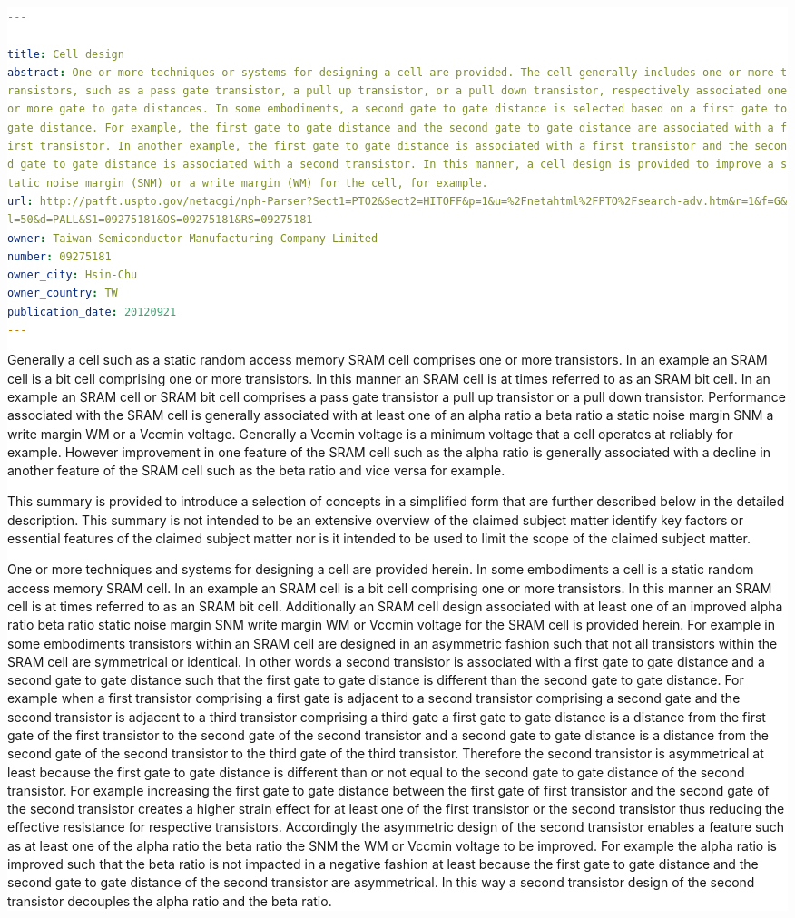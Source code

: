 ```yaml
---

title: Cell design
abstract: One or more techniques or systems for designing a cell are provided. The cell generally includes one or more transistors, such as a pass gate transistor, a pull up transistor, or a pull down transistor, respectively associated one or more gate to gate distances. In some embodiments, a second gate to gate distance is selected based on a first gate to gate distance. For example, the first gate to gate distance and the second gate to gate distance are associated with a first transistor. In another example, the first gate to gate distance is associated with a first transistor and the second gate to gate distance is associated with a second transistor. In this manner, a cell design is provided to improve a static noise margin (SNM) or a write margin (WM) for the cell, for example.
url: http://patft.uspto.gov/netacgi/nph-Parser?Sect1=PTO2&Sect2=HITOFF&p=1&u=%2Fnetahtml%2FPTO%2Fsearch-adv.htm&r=1&f=G&l=50&d=PALL&S1=09275181&OS=09275181&RS=09275181
owner: Taiwan Semiconductor Manufacturing Company Limited
number: 09275181
owner_city: Hsin-Chu
owner_country: TW
publication_date: 20120921
---
```

Generally a cell such as a static random access memory SRAM cell comprises one or more transistors. In an example an SRAM cell is a bit cell comprising one or more transistors. In this manner an SRAM cell is at times referred to as an SRAM bit cell. In an example an SRAM cell or SRAM bit cell comprises a pass gate transistor a pull up transistor or a pull down transistor. Performance associated with the SRAM cell is generally associated with at least one of an alpha ratio a beta ratio a static noise margin SNM a write margin WM or a Vccmin voltage. Generally a Vccmin voltage is a minimum voltage that a cell operates at reliably for example. However improvement in one feature of the SRAM cell such as the alpha ratio is generally associated with a decline in another feature of the SRAM cell such as the beta ratio and vice versa for example.

This summary is provided to introduce a selection of concepts in a simplified form that are further described below in the detailed description. This summary is not intended to be an extensive overview of the claimed subject matter identify key factors or essential features of the claimed subject matter nor is it intended to be used to limit the scope of the claimed subject matter.

One or more techniques and systems for designing a cell are provided herein. In some embodiments a cell is a static random access memory SRAM cell. In an example an SRAM cell is a bit cell comprising one or more transistors. In this manner an SRAM cell is at times referred to as an SRAM bit cell. Additionally an SRAM cell design associated with at least one of an improved alpha ratio beta ratio static noise margin SNM write margin WM or Vccmin voltage for the SRAM cell is provided herein. For example in some embodiments transistors within an SRAM cell are designed in an asymmetric fashion such that not all transistors within the SRAM cell are symmetrical or identical. In other words a second transistor is associated with a first gate to gate distance and a second gate to gate distance such that the first gate to gate distance is different than the second gate to gate distance. For example when a first transistor comprising a first gate is adjacent to a second transistor comprising a second gate and the second transistor is adjacent to a third transistor comprising a third gate a first gate to gate distance is a distance from the first gate of the first transistor to the second gate of the second transistor and a second gate to gate distance is a distance from the second gate of the second transistor to the third gate of the third transistor. Therefore the second transistor is asymmetrical at least because the first gate to gate distance is different than or not equal to the second gate to gate distance of the second transistor. For example increasing the first gate to gate distance between the first gate of first transistor and the second gate of the second transistor creates a higher strain effect for at least one of the first transistor or the second transistor thus reducing the effective resistance for respective transistors. Accordingly the asymmetric design of the second transistor enables a feature such as at least one of the alpha ratio the beta ratio the SNM the WM or Vccmin voltage to be improved. For example the alpha ratio is improved such that the beta ratio is not impacted in a negative fashion at least because the first gate to gate distance and the second gate to gate distance of the second transistor are asymmetrical. In this way a second transistor design of the second transistor decouples the alpha ratio and the beta ratio.
